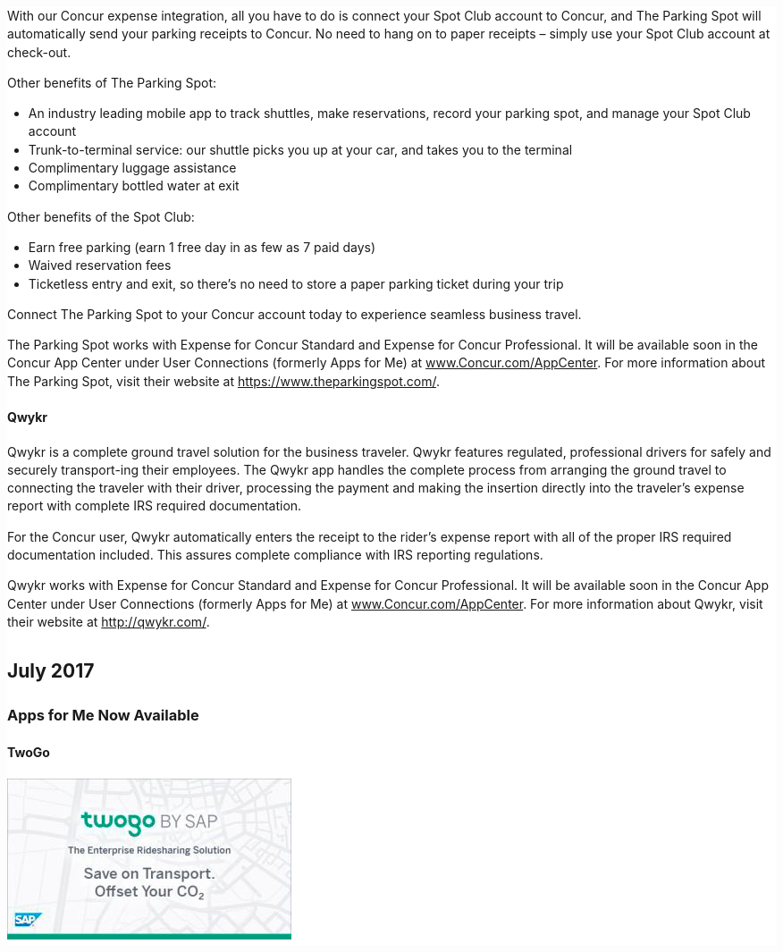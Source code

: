 With our Concur expense integration, all you have to do is connect your Spot Club account to Concur, and The Parking Spot will automatically send your parking receipts to Concur. No need to hang on to paper receipts – simply use your Spot Club account at check-out.

Other benefits of The Parking Spot:

* An industry leading mobile app to track shuttles, make reservations, record your parking spot, and manage your Spot Club account
* Trunk-to-terminal service: our shuttle picks you up at your car, and takes you to the terminal
* Complimentary luggage assistance
* Complimentary bottled water at exit

Other benefits of the Spot Club:

* Earn free parking (earn 1 free day in as few as 7 paid days)
* Waived reservation fees
* Ticketless entry and exit, so there’s no need to store a paper parking ticket during your trip

Connect The Parking Spot to your Concur account today to experience seamless business travel.

The Parking Spot works with Expense for Concur Standard and Expense for Concur Professional. It will be available soon in the Concur App Center under User Connections (formerly Apps for Me) at www.Concur.com/AppCenter. For more information about The Parking Spot, visit their website at https://www.theparkingspot.com/.

#### Qwykr

Qwykr is a complete ground travel solution for the business traveler. Qwykr features regulated, professional drivers for safely and securely transport-ing their employees. The Qwykr app handles the complete process from arranging the ground travel to connecting the traveler with their driver, processing the payment and making the insertion directly into the traveler’s expense report with complete IRS required documentation.

For the Concur user, Qwykr automatically enters the receipt to the rider’s expense report with all of the proper IRS required documentation included. This assures complete compliance with IRS reporting regulations.

Qwykr works with Expense for Concur Standard and Expense for Concur Professional. It will be available soon in the Concur App Center under User Connections (formerly Apps for Me) at www.Concur.com/AppCenter. For more information about Qwykr, visit their website at http://qwykr.com/.

## <a name="july"></a>July 2017

### Apps for Me Now Available

#### TwoGo

![TwoGo](./2017-two-go.jpg)
